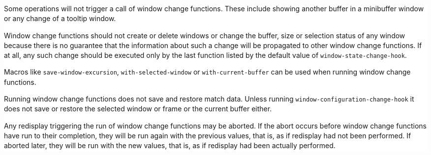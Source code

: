 Some operations will not trigger a call of window change functions. These include showing another buffer in a minibuffer window or any change of a tooltip window.

Window change functions should not create or delete windows or change the buffer, size or selection status of any window because there is no guarantee that the information about such a change will be propagated to other window change functions. If at all, any such change should be executed only by the last function listed by the default value of `window-state-change-hook`.

Macros like `save-window-excursion`, `with-selected-window` or `with-current-buffer` can be used when running window change functions.

Running window change functions does not save and restore match data. Unless running `window-configuration-change-hook` it does not save or restore the selected window or frame or the current buffer either.

Any redisplay triggering the run of window change functions may be aborted. If the abort occurs before window change functions have run to their completion, they will be run again with the previous values, that is, as if redisplay had not been performed. If aborted later, they will be run with the new values, that is, as if redisplay had been actually performed.
